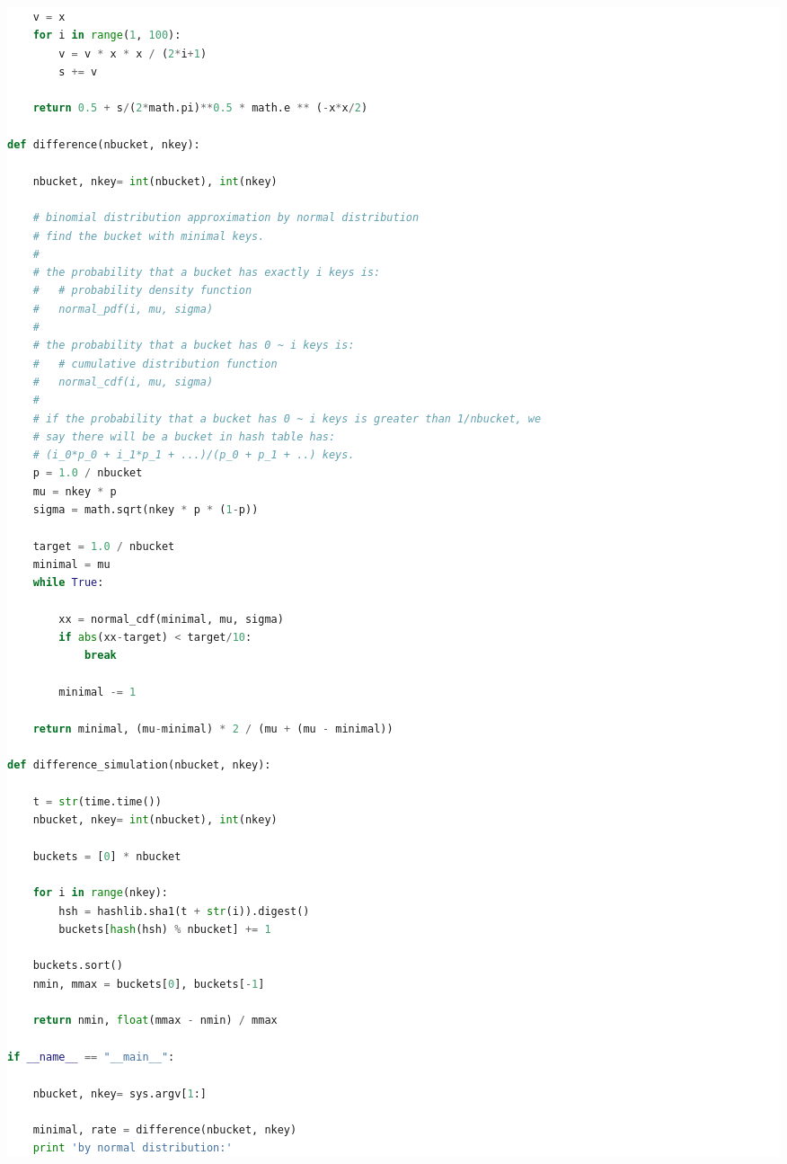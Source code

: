 ```python
    v = x
    for i in range(1, 100):
        v = v * x * x / (2*i+1)
        s += v

    return 0.5 + s/(2*math.pi)**0.5 * math.e ** (-x*x/2)

def difference(nbucket, nkey):

    nbucket, nkey= int(nbucket), int(nkey)

    # binomial distribution approximation by normal distribution
    # find the bucket with minimal keys.
    #
    # the probability that a bucket has exactly i keys is:
    #   # probability density function
    #   normal_pdf(i, mu, sigma)
    #
    # the probability that a bucket has 0 ~ i keys is:
    #   # cumulative distribution function
    #   normal_cdf(i, mu, sigma)
    #
    # if the probability that a bucket has 0 ~ i keys is greater than 1/nbucket, we
    # say there will be a bucket in hash table has:
    # (i_0*p_0 + i_1*p_1 + ...)/(p_0 + p_1 + ..) keys.
    p = 1.0 / nbucket
    mu = nkey * p
    sigma = math.sqrt(nkey * p * (1-p))

    target = 1.0 / nbucket
    minimal = mu
    while True:

        xx = normal_cdf(minimal, mu, sigma)
        if abs(xx-target) < target/10:
            break

        minimal -= 1

    return minimal, (mu-minimal) * 2 / (mu + (mu - minimal))

def difference_simulation(nbucket, nkey):

    t = str(time.time())
    nbucket, nkey= int(nbucket), int(nkey)

    buckets = [0] * nbucket

    for i in range(nkey):
        hsh = hashlib.sha1(t + str(i)).digest()
        buckets[hash(hsh) % nbucket] += 1

    buckets.sort()
    nmin, mmax = buckets[0], buckets[-1]

    return nmin, float(mmax - nmin) / mmax

if __name__ == "__main__":

    nbucket, nkey= sys.argv[1:]

    minimal, rate = difference(nbucket, nkey)
    print 'by normal distribution:'
```

[累计分布函数]:  http://en.wikipedia.org/wiki/Normal_distribution#Cumulative_distribution_function
[正态分布]:  http://en.wikipedia.org/wiki/Normal_distribution
[二项式分布]:  http://en.wikipedia.org/wiki/Binomial_distribution
[线性探测]:  http://en.wikipedia.org/wiki/Linear_probing
[tree]:  http://en.wikipedia.org/wiki/Tree_(ata_structure)
[链表]:  http://en.wikipedia.org/wiki/Linked_list
[double-hash]:  http://en.wikipedia.org/wiki/Double_hashing
[chaining]:  http://en.wikipedia.org/wiki/Hash_table#Separate_chaining
[sparse-hash]:  http://code.google.com/p/sparsehash/
[均方差]:  https://zh.wikipedia.org/wiki/%E5%9D%87%E6%96%B9%E5%B7%AE